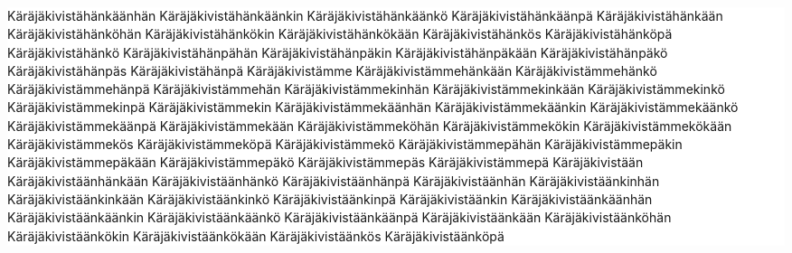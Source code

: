 Käräjäkivistähänkäänhän
Käräjäkivistähänkäänkin
Käräjäkivistähänkäänkö
Käräjäkivistähänkäänpä
Käräjäkivistähänkään
Käräjäkivistähänköhän
Käräjäkivistähänkökin
Käräjäkivistähänkökään
Käräjäkivistähänkös
Käräjäkivistähänköpä
Käräjäkivistähänkö
Käräjäkivistähänpähän
Käräjäkivistähänpäkin
Käräjäkivistähänpäkään
Käräjäkivistähänpäkö
Käräjäkivistähänpäs
Käräjäkivistähänpä
Käräjäkivistämme
Käräjäkivistämmehänkään
Käräjäkivistämmehänkö
Käräjäkivistämmehänpä
Käräjäkivistämmehän
Käräjäkivistämmekinhän
Käräjäkivistämmekinkään
Käräjäkivistämmekinkö
Käräjäkivistämmekinpä
Käräjäkivistämmekin
Käräjäkivistämmekäänhän
Käräjäkivistämmekäänkin
Käräjäkivistämmekäänkö
Käräjäkivistämmekäänpä
Käräjäkivistämmekään
Käräjäkivistämmeköhän
Käräjäkivistämmekökin
Käräjäkivistämmekökään
Käräjäkivistämmekös
Käräjäkivistämmeköpä
Käräjäkivistämmekö
Käräjäkivistämmepähän
Käräjäkivistämmepäkin
Käräjäkivistämmepäkään
Käräjäkivistämmepäkö
Käräjäkivistämmepäs
Käräjäkivistämmepä
Käräjäkivistään
Käräjäkivistäänhänkään
Käräjäkivistäänhänkö
Käräjäkivistäänhänpä
Käräjäkivistäänhän
Käräjäkivistäänkinhän
Käräjäkivistäänkinkään
Käräjäkivistäänkinkö
Käräjäkivistäänkinpä
Käräjäkivistäänkin
Käräjäkivistäänkäänhän
Käräjäkivistäänkäänkin
Käräjäkivistäänkäänkö
Käräjäkivistäänkäänpä
Käräjäkivistäänkään
Käräjäkivistäänköhän
Käräjäkivistäänkökin
Käräjäkivistäänkökään
Käräjäkivistäänkös
Käräjäkivistäänköpä